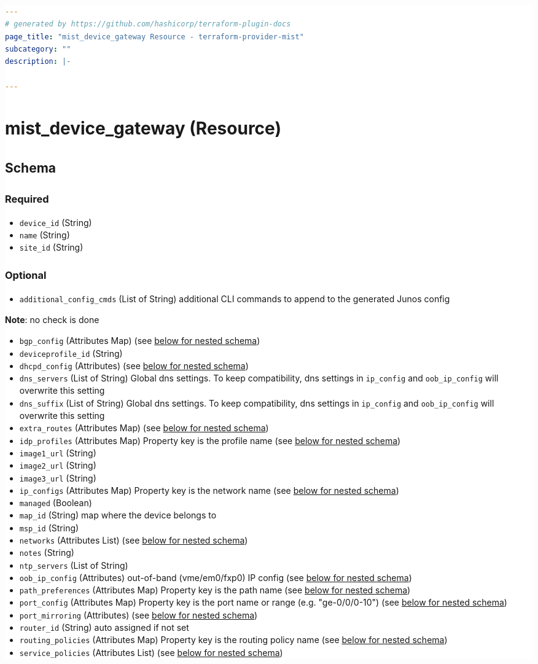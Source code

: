 ```yaml
---
# generated by https://github.com/hashicorp/terraform-plugin-docs
page_title: "mist_device_gateway Resource - terraform-provider-mist"
subcategory: ""
description: |-
  
---
```


# mist_device_gateway (Resource)






## Schema

### Required

- `device_id` (String)
- `name` (String)
- `site_id` (String)

### Optional

- `additional_config_cmds` (List of String) additional CLI commands to append to the generated Junos config

**Note**: no check is done
- `bgp_config` (Attributes Map) (see [below for nested schema](#nestedatt--bgp_config))
- `deviceprofile_id` (String)
- `dhcpd_config` (Attributes) (see [below for nested schema](#nestedatt--dhcpd_config))
- `dns_servers` (List of String) Global dns settings. To keep compatibility, dns settings in `ip_config` and `oob_ip_config` will overwrite this setting
- `dns_suffix` (List of String) Global dns settings. To keep compatibility, dns settings in `ip_config` and `oob_ip_config` will overwrite this setting
- `extra_routes` (Attributes Map) (see [below for nested schema](#nestedatt--extra_routes))
- `idp_profiles` (Attributes Map) Property key is the profile name (see [below for nested schema](#nestedatt--idp_profiles))
- `image1_url` (String)
- `image2_url` (String)
- `image3_url` (String)
- `ip_configs` (Attributes Map) Property key is the network name (see [below for nested schema](#nestedatt--ip_configs))
- `managed` (Boolean)
- `map_id` (String) map where the device belongs to
- `msp_id` (String)
- `networks` (Attributes List) (see [below for nested schema](#nestedatt--networks))
- `notes` (String)
- `ntp_servers` (List of String)
- `oob_ip_config` (Attributes) out-of-band (vme/em0/fxp0) IP config (see [below for nested schema](#nestedatt--oob_ip_config))
- `path_preferences` (Attributes Map) Property key is the path name (see [below for nested schema](#nestedatt--path_preferences))
- `port_config` (Attributes Map) Property key is the port name or range (e.g. "ge-0/0/0-10") (see [below for nested schema](#nestedatt--port_config))
- `port_mirroring` (Attributes) (see [below for nested schema](#nestedatt--port_mirroring))
- `router_id` (String) auto assigned if not set
- `routing_policies` (Attributes Map) Property key is the routing policy name (see [below for nested schema](#nestedatt--routing_policies))
- `service_policies` (Attributes List) (see [below for nested schema](#nestedatt--service_policies))